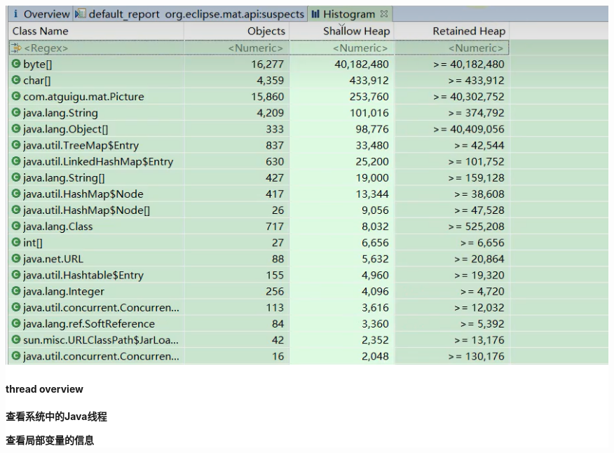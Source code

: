 ![1658105467671-66b3c8ff-cbfb-4b71-bb6a-c69c72ed53dd.png](./img/lNCSqP9augO4UHCr/1658105467671-66b3c8ff-cbfb-4b71-bb6a-c69c72ed53dd-814452.png)



#### thread overview


**查看系统中的Java线程**



**查看局部变量的信息**



